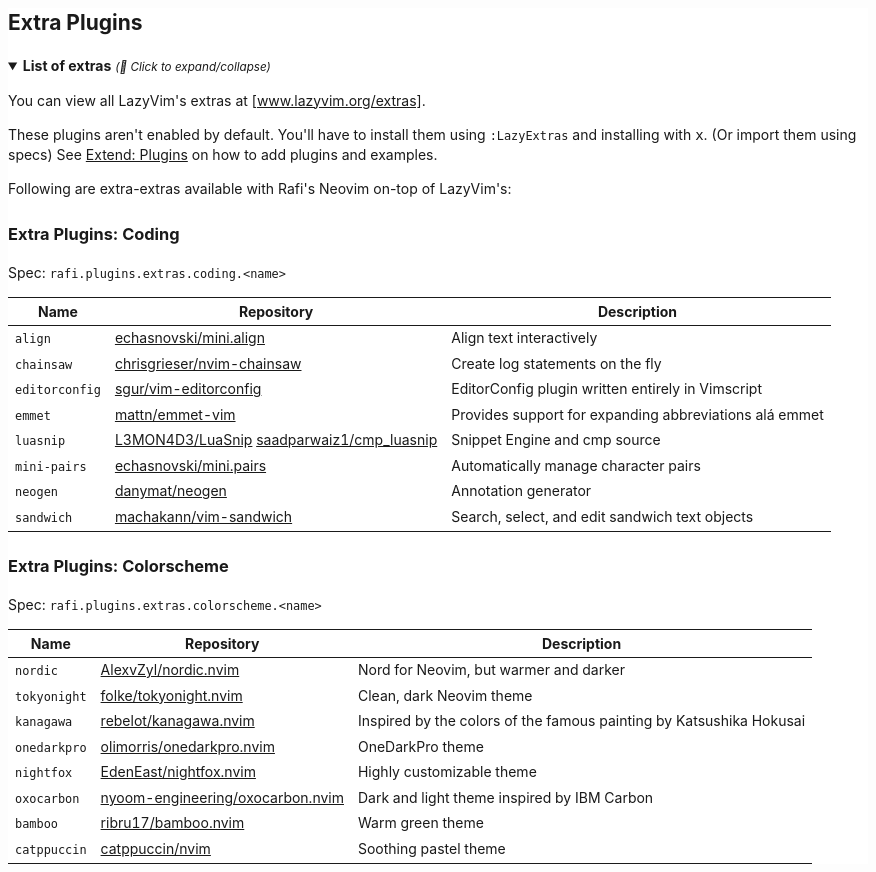 [lukas-reineke/indent-blankline.nvim]: https://github.com/lukas-reineke/indent-blankline.nvim
[echasnovski/mini.indentscope]: https://github.com/echasnovski/mini.indentscope
[folke/which-key.nvim]: https://github.com/folke/which-key.nvim
[tenxsoydev/tabs-vs-spaces.nvim]: https://github.com/tenxsoydev/tabs-vs-spaces.nvim
[t9md/vim-quickhl]: https://github.com/t9md/vim-quickhl
[kevinhwang91/nvim-bqf]: https://github.com/kevinhwang91/nvim-bqf

</details>

## Extra Plugins

<details open>
  <summary><strong>List of extras</strong> <small><i>(🔎 Click to expand/collapse)</i></small></summary>

You can view all LazyVim's extras at [www.lazyvim.org/extras].

These plugins aren't enabled by default. You'll have to install them using
`:LazyExtras` and installing with <kbd>x</kbd>. (Or import them using specs)
See [Extend: Plugins](#extend-plugins) on how to add plugins and examples.

Following are extra-extras available with Rafi's Neovim on-top of LazyVim's:

### Extra Plugins: Coding

Spec: `rafi.plugins.extras.coding.<name>`

| Name           | Repository     | Description |
| -------------- | -------------- | ---------------------- |
| `align`        | [echasnovski/mini.align] | Align text interactively |
| `chainsaw`     | [chrisgrieser/nvim-chainsaw] | Create log statements on the fly |
| `editorconfig` | [sgur/vim-editorconfig] | EditorConfig plugin written entirely in Vimscript |
| `emmet`        | [mattn/emmet-vim] | Provides support for expanding abbreviations alá emmet |
| `luasnip`      | [L3MON4D3/LuaSnip] [saadparwaiz1/cmp_luasnip] | Snippet Engine and cmp source |
| `mini-pairs`   | [echasnovski/mini.pairs] | Automatically manage character pairs |
| `neogen`       | [danymat/neogen] | Annotation generator |
| `sandwich`     | [machakann/vim-sandwich] | Search, select, and edit sandwich text objects |

[echasnovski/mini.align]: https://github.com/echasnovski/mini.align
[chrisgrieser/nvim-chainsaw]: https://github.com/chrisgrieser/nvim-chainsaw
[sgur/vim-editorconfig]: https://github.com/sgur/vim-editorconfig
[mattn/emmet-vim]: https://github.com/mattn/emmet-vim
[L3MON4D3/LuaSnip]: https://github.com/L3MON4D3/LuaSnip
[saadparwaiz1/cmp_luasnip]: https://github.com/saadparwaiz1/cmp_luasnip
[echasnovski/mini.pairs]: https://github.com/echasnovski/mini.pairs
[danymat/neogen]: https://github.com/danymat/neogen
[machakann/vim-sandwich]: https://github.com/machakann/vim-sandwich

### Extra Plugins: Colorscheme

Spec: `rafi.plugins.extras.colorscheme.<name>`

| Name           | Repository     | Description |
| -------------- | -------------- | ---------------------- |
| `nordic`       | [AlexvZyl/nordic.nvim] | Nord for Neovim, but warmer and darker |
| `tokyonight`   | [folke/tokyonight.nvim] | Clean, dark Neovim theme |
| `kanagawa`     | [rebelot/kanagawa.nvim] | Inspired by the colors of the famous painting by Katsushika Hokusai |
| `onedarkpro`   | [olimorris/onedarkpro.nvim] | OneDarkPro theme |
| `nightfox`     | [EdenEast/nightfox.nvim] | Highly customizable theme |
| `oxocarbon`    | [nyoom-engineering/oxocarbon.nvim] | Dark and light theme inspired by IBM Carbon |
| `bamboo`       | [ribru17/bamboo.nvim] | Warm green theme |
| `catppuccin`   | [catppuccin/nvim] | Soothing pastel theme |


[Pragmata Pro]: https://www.fsd.it/shop/fonts/pragmatapro/
[Nerd Fonts]: https://www.nerdfonts.com
[neovim/nvim-lspconfig]: https://github.com/neovim/nvim-lspconfig
[williamboman/mason.nvim]: https://github.com/williamboman/mason.nvim
[williamboman/mason-lspconfig.nvim]: https://github.com/williamboman/mason-lspconfig.nvim
[stevearc/conform.nvim]: https://github.com/stevearc/conform.nvim
[mfussenegger/nvim-lint]: https://github.com/mfussenegger/nvim-lint
[folke/lazy.nvim]: https://github.com/folke/lazy.nvim
[nmac427/guess-indent.nvim]: https://github.com/nmac427/guess-indent.nvim
[tweekmonster/helpful.vim]: https://github.com/tweekmonster/helpful.vim
[lambdalisue/suda.vim]: https://github.com/lambdalisue/suda.vim
[folke/persistence.nvim]: https://github.com/folke/persistence.nvim
[mbbill/undotree]: https://github.com/mbbill/undotree
[folke/flash.nvim]: https://github.com/folke/flash.nvim
[haya14busa/vim-edgemotion]: https://github.com/haya14busa/vim-edgemotion
[folke/zen-mode.nvim]: https://github.com/folke/zen-mode.nvim
[folke/todo-comments.nvim]: https://github.com/folke/todo-comments.nvim
[folke/trouble.nvim]: https://github.com/folke/trouble.nvim
[akinsho/toggleterm.nvim]: https://github.com/akinsho/toggleterm.nvim
[s1n7ax/nvim-window-picker]: https://github.com/s1n7ax/nvim-window-picker
[dnlhc/glance.nvim]: https://github.com/dnlhc/glance.nvim
[MagicDuck/grug-far.nvim]: https://github.com/MagicDuck/grug-far.nvim
[hrsh7th/nvim-cmp]: https://github.com/hrsh7th/nvim-cmp
[hrsh7th/cmp-nvim-lsp]: https://github.com/hrsh7th/cmp-nvim-lsp
[hrsh7th/cmp-buffer]: https://github.com/hrsh7th/cmp-buffer
[hrsh7th/cmp-path]: https://github.com/hrsh7th/cmp-path
[hrsh7th/cmp-emoji]: https://github.com/hrsh7th/cmp-emoji
[rafamadriz/friendly-snippets]: https://github.com/rafamadriz/friendly-snippets
[windwp/nvim-autopairs]: https://github.com/windwp/nvim-autopairs
[echasnovski/mini.surround]: https://github.com/echasnovski/mini.surround
[JoosepAlviste/nvim-ts-context-commentstring]: https://github.com/JoosepAlviste/nvim-ts-context-commentstring
[numToStr/Comment.nvim]: https://github.com/numToStr/Comment.nvim
[echasnovski/mini.splitjoin]: https://github.com/echasnovski/mini.splitjoin
[echasnovski/mini.trailspace]: https://github.com/echasnovski/mini.trailspace
[AndrewRadev/linediff.vim]: https://github.com/AndrewRadev/linediff.vim
[AndrewRadev/dsf.vim]: https://github.com/AndrewRadev/dsf.vim
[echasnovski/mini.ai]: https://github.com/echasnovski/mini.ai
[folke/lazydev.nvim]: https://github.com/folke/lazydev.nvim
[Bilal2453/luvit-meta]: https://github.com/Bilal2453/luvit-meta
[rafi/theme-loader.nvim]: https://github.com/rafi/theme-loader.nvim
[rafi/neo-hybrid.vim]: https://github.com/rafi/neo-hybrid.vim
[rafi/awesome-colorschemes]: https://github.com/rafi/awesome-vim-colorschemes
[lewis6991/gitsigns.nvim]: https://github.com/lewis6991/gitsigns.nvim
[sindrets/diffview.nvim]: https://github.com/sindrets/diffview.nvim
[NeogitOrg/neogit]: https://github.com/NeogitOrg/neogit
[FabijanZulj/blame.nvim]: https://github.com/FabijanZulj/blame.nvim
[rhysd/git-messenger.vim]: https://github.com/rhysd/git-messenger.vim
[ruifm/gitlinker.nvim]: https://github.com/ruifm/gitlinker.nvim
[rhysd/committia.vim]: https://github.com/rhysd/committia.vim
[hoob3rt/lualine.nvim]: https://github.com/hoob3rt/lualine.nvim
[nvim-neo-tree/neo-tree.nvim]: https://github.com/nvim-neo-tree/neo-tree.nvim
[nvim-telescope/telescope.nvim]: https://github.com/nvim-telescope/telescope.nvim
[jvgrootveld/telescope-zoxide]: https://github.com/jvgrootveld/telescope-zoxide
[rafi/telescope-thesaurus.nvim]: https://github.com/rafi/telescope-thesaurus.nvim
[nvim-lua/plenary.nvim]: https://github.com/nvim-lua/plenary.nvim
[nvim-treesitter/nvim-treesitter]: https://github.com/nvim-treesitter/nvim-treesitter
[nvim-treesitter/nvim-treesitter-textobjects]: https://github.com/nvim-treesitter/nvim-treesitter-textobjects
[RRethy/nvim-treesitter-endwise]: https://github.com/RRethy/nvim-treesitter-endwise
[windwp/nvim-ts-autotag]: https://github.com/windwp/nvim-ts-autotag
[andymass/vim-matchup]: https://github.com/andymass/vim-matchup
[iloginow/vim-stylus]: https://github.com/iloginow/vim-stylus
[mustache/vim-mustache-handlebars]: https://github.com/mustache/vim-mustache-handlebars
[lifepillar/pgsql.vim]: https://github.com/lifepillar/pgsql.vim
[MTDL9/vim-log-highlighting]: https://github.com/MTDL9/vim-log-highlighting
[reasonml-editor/vim-reason-plus]: https://github.com/reasonml-editor/vim-reason-plus
[echasnovski/mini.icons]: https://github.com/echasnovski/mini.icons
[MunifTanjim/nui.nvim]: https://github.com/MunifTanjim/nui.nvim
[rcarriga/nvim-notify]: https://github.com/rcarriga/nvim-notify
[stevearc/dressing.nvim]: https://github.com/stevearc/dressing.nvim
[akinsho/bufferline.nvim]: https://github.com/akinsho/bufferline.nvim
[folke/noice.nvim]: https://github.com/folke/noice.nvim
[SmiteshP/nvim-navic]: https://github.com/SmiteshP/nvim-navic
[chentau/marks.nvim]: https://github.com/chentau/marks.nvim
[AlexvZyl/nordic.nvim]: https://github.com/AlexvZyl/nordic.nvim
[folke/tokyonight.nvim]: https://github.com/folke/tokyonight.nvim
[rebelot/kanagawa.nvim]: https://github.com/rebelot/kanagawa.nvim
[olimorris/onedarkpro.nvim]: https://github.com/olimorris/onedarkpro.nvim
[EdenEast/nightfox.nvim]: https://github.com/EdenEast/nightfox.nvim
[nyoom-engineering/oxocarbon.nvim]: https://github.com/nyoom-engineering/oxocarbon.nvim
[ribru17/bamboo.nvim]: https://github.com/ribru17/bamboo.nvim
[catppuccin/nvim]: https://github.com/catppuccin/nvim
[pechorin/any-jump.vim]: https://github.com/pechorin/any-jump.vim
[glepnir/flybuf.nvim]: https://github.com/glepnir/flybuf.nvim
[ThePrimeagen/harpoon]: https://github.com/ThePrimeagen/harpoon
[echasnovski/mini.visits]: https://github.com/echasnovski/mini.visits
[rest-nvim/rest.nvim]: https://github.com/rest-nvim/rest.nvim
[sidebar-nvim/sidebar.nvim]: https://github.com/sidebar-nvim/sidebar.nvim
[kevinhwang91/nvim-ufo]: https://github.com/kevinhwang91/nvim-ufo
[petertriho/cmp-git]: https://github.com/petertriho/cmp-git
[tpope/vim-fugitive]: https://github.com/tpope/vim-fugitive
[junegunn/gv.vim]: https://github.com/junegunn/gv.vim
[pearofducks/ansible-vim]: https://github.com/pearofducks/ansible-vim
[mzlogin/vim-markdown-toc]: https://github.com/mzlogin/vim-markdown-toc
[andersevenrud/cmp-tmux]: https://github.com/andersevenrud/cmp-tmux
[christoomey/tmux-navigator]: https://github.com/christoomey/vim-tmux-navigator
[hrsh7th/nvim-gtd]: https://github.com/hrsh7th/nvim-gtd
[kosayoda/nvim-lightbulb]: https://github.com/kosayoda/nvim-lightbulb
[yaml-companion.nvim]: https://github.com/someone-stole-my-name/yaml-companion.nvim
[itchyny/calendar.vim]: https://github.com/itchyny/calendar.vim
[serenevoid/kiwi.nvim]: https://github.com/serenevoid/kiwi.nvim
[renerocksai/telekasten.nvim]: https://github.com/renerocksai/telekasten.nvim
[vimwiki/vimwiki]: https://github.com/vimwiki/vimwiki
[zk-org/zk-nvim]: https://github.com/zk-org/zk-nvim
[Wansmer/treesj]: https://github.com/Wansmer/treesj
[goolord/alpha-nvim]: https://github.com/goolord/alpha-nvim
[utilyre/barbecue.nvim]: https://github.com/utilyre/barbecue.nvim
[tomasky/bookmarks.nvim]: https://github.com/tomasky/bookmarks.nvim
[uga-rosa/ccc.nvim]: https://github.com/uga-rosa/ccc.nvim
[itchyny/cursorword]: https://github.com/itchyny/vim-cursorword
[ghillb/cybu.nvim]: https://github.com/ghillb/cybu.nvim
[Bekaboo/deadcolumn.nvim]: https://github.com/Bekaboo/deadcolumn.nvim
[rmagatti/goto-preview]: https://github.com/rmagatti/goto-preview
[lukas-reineke/headlines.nvim]: https://github.com/lukas-reineke/headlines.nvim
[RRethy/vim-illuminate]: https://github.com/RRethy/vim-illuminate
[b0o/incline.nvim]: https://github.com/b0o/incline.nvim
[chentoast/marks.nvim]: https://github.com/chentoast/marks.nvim
[echasnovski/mini.clue]: https://github.com/echasnovski/mini.clue
[echasnovski/mini.map]: https://github.com/echasnovski/mini.map
[simrat39/symbols-outline.nvim]: https://github.com/simrat39/symbols-outline.nvim
[Neovim]: https://github.com/neovim/neovim
[lazy.nvim]: https://github.com/folke/lazy.nvim
[lua/rafi/plugins/lsp/init.lua]: ./lua/rafi/plugins/lsp/init.lua
[nvim-lspconfig]: https://github.com/neovim/nvim-lspconfig
[nvim-cmp]: https://github.com/hrsh7th/nvim-cmp
[telescope.nvim]: https://github.com/nvim-telescope/telescope.nvim
[config/keymaps.lua]: ./lua/rafi/config/keymaps.lua
[util/edit.lua]: ./lua/rafi/util/edit.lua
[plugins/lsp/keymaps.lua]: ./lua/rafi/plugins/lsp/keymaps.lua
[lua/rafi/util/contextmenu.lua]: ./lua/rafi/util/contextmenu.lua
[nvim-treesitter]: https://github.com/nvim-treesitter/nvim-treesitter
[www.lazyvim.org/extras]: https://www.lazyvim.org/extras